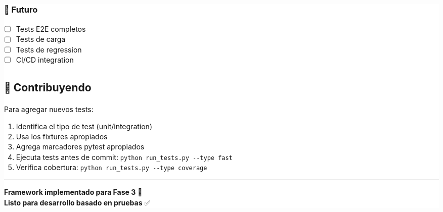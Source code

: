 ### 🔮 Futuro
- [ ] Tests E2E completos
- [ ] Tests de carga
- [ ] Tests de regression
- [ ] CI/CD integration

## 🤝 Contribuyendo

Para agregar nuevos tests:

1. Identifica el tipo de test (unit/integration)
2. Usa los fixtures apropiados
3. Agrega marcadores pytest apropiados
4. Ejecuta tests antes de commit: `python run_tests.py --type fast`
5. Verifica cobertura: `python run_tests.py --type coverage`

---

**Framework implementado para Fase 3** 🎯  
**Listo para desarrollo basado en pruebas** ✅
